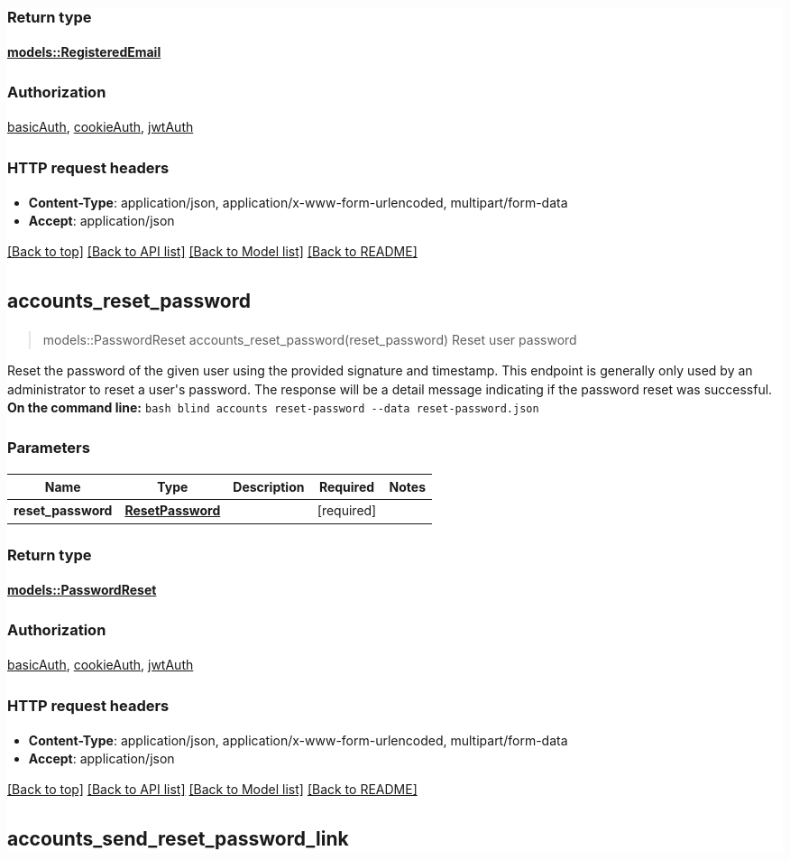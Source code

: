 ### Return type

[**models::RegisteredEmail**](RegisteredEmail.md)

### Authorization

[basicAuth](../README.md#basicAuth), [cookieAuth](../README.md#cookieAuth), [jwtAuth](../README.md#jwtAuth)

### HTTP request headers

- **Content-Type**: application/json, application/x-www-form-urlencoded, multipart/form-data
- **Accept**: application/json

[[Back to top]](#) [[Back to API list]](../README.md#documentation-for-api-endpoints) [[Back to Model list]](../README.md#documentation-for-models) [[Back to README]](../README.md)


## accounts_reset_password

> models::PasswordReset accounts_reset_password(reset_password)
Reset user password

Reset the password of the given user using the provided signature and timestamp.  This endpoint is generally only used by an administrator to reset a user's password.  The response will be a detail message indicating if the password reset was successful.  **On the command line:**  ```bash blind accounts reset-password --data reset-password.json ```

### Parameters


Name | Type | Description  | Required | Notes
------------- | ------------- | ------------- | ------------- | -------------
**reset_password** | [**ResetPassword**](ResetPassword.md) |  | [required] |

### Return type

[**models::PasswordReset**](PasswordReset.md)

### Authorization

[basicAuth](../README.md#basicAuth), [cookieAuth](../README.md#cookieAuth), [jwtAuth](../README.md#jwtAuth)

### HTTP request headers

- **Content-Type**: application/json, application/x-www-form-urlencoded, multipart/form-data
- **Accept**: application/json

[[Back to top]](#) [[Back to API list]](../README.md#documentation-for-api-endpoints) [[Back to Model list]](../README.md#documentation-for-models) [[Back to README]](../README.md)


## accounts_send_reset_password_link
